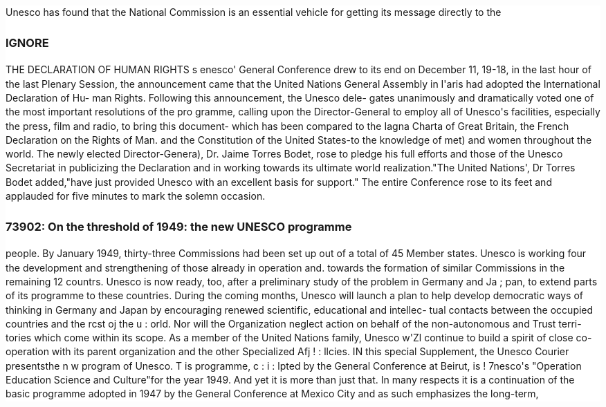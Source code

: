 Unesco has found that the National Commission is an
essential vehicle for getting its message directly to the

### IGNORE

THE DECLARATION
OF HUMAN RIGHTS
 s enesco' General Conference drew to its end
on December 11, 19-18, in the last hour of the
last Plenary Session, the announcement came
that the United Nations General Assembly in I'aris
had adopted the International Declaration of Hu-
man Rights.
Following this announcement, the Unesco dele-
gates unanimously and dramatically voted one of
the most important resolutions of the pro
gramme, calling upon the Director-General
to employ all of Unesco's facilities, especially the
press, film and radio, to bring this document-
which has been compared to the Iagna Charta
of Great Britain, the French Declaration on the
Rights of Man. and the Constitution of the United
States-to the knowledge of met) and women
throughout the world.
The newly elected Director-Genera), Dr. Jaime
Torres Bodet, rose to pledge his full efforts and
those of the Unesco Secretariat in publicizing the
Declaration and in working towards its ultimate
world realization."The United Nations', Dr Torres
Bodet added,"have just provided Unesco with an
excellent basis for support."
The entire Conference rose to its feet and
applauded for five minutes to mark the solemn
occasion.

### 73902: On the threshold of 1949: the new UNESCO programme

people. By January 1949, thirty-three Commissions had
been set up out of a total of 45 Member states. Unesco
is working four the development and strengthening of
those already in operation and. towards the formation of
similar Commissions in the remaining 12 countrs.
Unesco is now ready, too, after a preliminary study
of the problem in Germany and Ja ; pan, to extend parts
of its programme to these countries. During the coming
months, Unesco will launch a plan to help develop
democratic ways of thinking in Germany and Japan by
encouraging renewed scientific, educational and intellec-
tual contacts between the occupied countries and the
rcst oj the u : orld. Nor will the Organization neglect
action on behalf of the non-autonomous and Trust terri-
tories which come within its scope.
As a member of the United Nations family, Unesco
w'Zl continue to build a spirit of close co-operation with
its parent organization and the other Specialized
Afj ! : llcies.
IN this special Supplement, the Unesco Courier presentsthe n w program  of Unesco. T is programme,
c : i : lpted by the General Conference at Beirut, is ! 7nesco's
"Operation Education Science and Culture"for the year
1949. And yet it is more than just that.
In many respects it is a continuation of the basic
programme adopted in 1947 by the General Conference
at Mexico City and as such emphasizes the long-term,